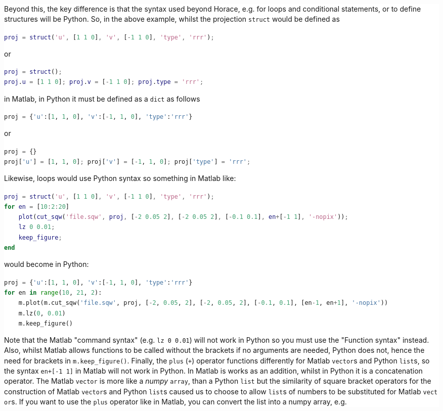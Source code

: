 Beyond this, the key difference is that the syntax used beyond Horace, e.g. for loops
and conditional statements, or to define structures will be Python. 
So, in the above example, whilst the projection `struct` would be defined as

```matlab
proj = struct('u', [1 1 0], 'v', [-1 1 0], 'type', 'rrr');
```

or

```matlab
proj = struct();
proj.u = [1 1 0]; proj.v = [-1 1 0]; proj.type = 'rrr';
```

in Matlab, in Python it must be defined as a `dict` as follows

```python
proj = {'u':[1, 1, 0], 'v':[-1, 1, 0], 'type':'rrr'}
```

or

```python
proj = {}
proj['u'] = [1, 1, 0]; proj['v'] = [-1, 1, 0]; proj['type'] = 'rrr';
```

Likewise, loops would use Python syntax so something in Matlab like:

```matlab
proj = struct('u', [1 1 0], 'v', [-1 1 0], 'type', 'rrr');
for en = [10:2:20]
    plot(cut_sqw('file.sqw', proj, [-2 0.05 2], [-2 0.05 2], [-0.1 0.1], en+[-1 1], '-nopix'));
    lz 0 0.01;
    keep_figure;
end
```

would become in Python:

```python
proj = {'u':[1, 1, 0], 'v':[-1, 1, 0], 'type':'rrr'}
for en in range(10, 21, 2):
    m.plot(m.cut_sqw('file.sqw', proj, [-2, 0.05, 2], [-2, 0.05, 2], [-0.1, 0.1], [en-1, en+1], '-nopix'))
    m.lz(0, 0.01)
    m.keep_figure()
```

Note that the Matlab "command syntax" (e.g. `lz 0 0.01`) will not work in Python so you must use the "Function syntax" instead.
Also, whilst Matlab allows functions to be called without the brackets if no arguments are needed,
Python does not, hence the need for brackets in `m.keep_figure()`.
Finally, the `plus` (`+`) operator functions differently for Matlab `vector`s and Python `list`s,
so the syntax `en+[-1 1]` in Matlab will not work in Python.
In Matlab is works as an addition, whilst in Python it is a concatenation operator.
The Matlab `vector` is more like a *numpy* `array`, than a Python `list` but the similarity of square bracket operators for
the construction of Matlab `vector`s and Python `list`s caused us to choose to allow `list`s of numbers to be substituted
for Matlab `vector`s.
If you want to use the `plus` operator like in Matlab, you can convert the list into a numpy array, e.g.
